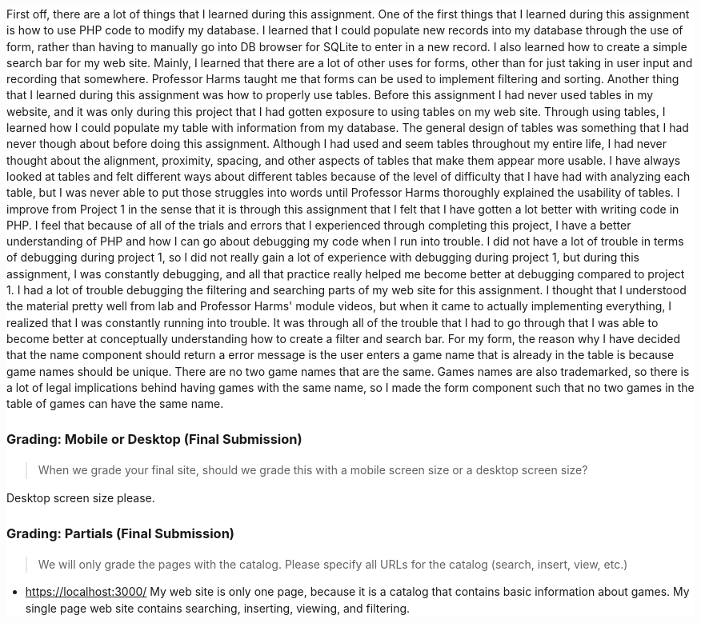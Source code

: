 First off, there are a lot of things that I learned during this assignment. One of the first things that I learned during this assignment is how to use PHP code to modify my database. I learned that I could populate new records into my database through the use of form, rather than having to manually go into DB browser for SQLite to enter in a new record. I also learned how to create a simple search bar for my web site. Mainly, I learned that there are a lot of other uses for forms, other than for just taking in user input and recording that somewhere. Professor Harms taught me that forms can be used to implement filtering and sorting. Another thing that I learned during this assignment was how to properly use tables. Before this assignment I had never used tables in my website, and it was only during this project that I had gotten exposure to using tables on my web site. Through using tables, I learned how I could populate my table with information from my database. The general design of tables was something that I had never though about before doing this assignment. Although I had used and seem tables throughout my entire life, I had never thought about the alignment, proximity, spacing, and other aspects of tables that make them appear more usable. I have always looked at tables and felt different ways about different tables because of the level of difficulty that I have had with analyzing each table, but I was never able to put those struggles into words until Professor Harms thoroughly explained the usability of tables. I improve from Project 1 in the sense that it is through this assignment that I felt that I have gotten a lot better with writing code in PHP. I feel that because of all of the trials and errors that I experienced through completing this project, I have a better understanding of PHP and how I can go about debugging my code when I run into trouble. I did not have a lot of trouble in terms of debugging during project 1, so I did not really gain a lot of experience with debugging during project 1, but during this assignment, I was constantly debugging, and all that practice really helped me become better at debugging compared to project 1. I had a lot of trouble debugging the filtering and searching parts of my web site for this assignment. I thought that I understood the material pretty well from lab and Professor Harms' module videos, but when it came to actually implementing everything, I realized that I was constantly running into trouble. It was through all of the trouble that I had to go through that I was able to become better at conceptually understanding how to create a filter and search bar. For my form, the reason why I have decided that the name component should return a error message is the user enters a game name that is already in the table is because game names should be unique. There are no two game names that are the same. Games names are also trademarked, so there is a lot of legal implications behind having games with the same name, so I made the form component such that no two games in the table of games can have the same name.


### Grading: Mobile or Desktop (Final Submission)
> When we grade your final site, should we grade this with a mobile screen size or a desktop screen size?

Desktop screen size please.


### Grading: Partials (Final Submission)
> We will only grade the pages with the catalog.
> Please specify all URLs for the catalog (search, insert, view, etc.)

- <https://localhost:3000/>
My web site is only one page, because it is a catalog that contains basic information about games. My single page web site contains searching, inserting, viewing, and filtering.

